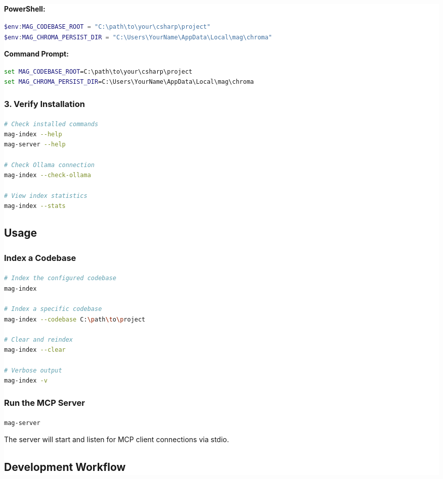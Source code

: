 **PowerShell:**
```powershell
$env:MAG_CODEBASE_ROOT = "C:\path\to\your\csharp\project"
$env:MAG_CHROMA_PERSIST_DIR = "C:\Users\YourName\AppData\Local\mag\chroma"
```

**Command Prompt:**
```cmd
set MAG_CODEBASE_ROOT=C:\path\to\your\csharp\project
set MAG_CHROMA_PERSIST_DIR=C:\Users\YourName\AppData\Local\mag\chroma
```

### 3. Verify Installation

```bash
# Check installed commands
mag-index --help
mag-server --help

# Check Ollama connection
mag-index --check-ollama

# View index statistics
mag-index --stats
```

## Usage

### Index a Codebase

```bash
# Index the configured codebase
mag-index

# Index a specific codebase
mag-index --codebase C:\path\to\project

# Clear and reindex
mag-index --clear

# Verbose output
mag-index -v
```

### Run the MCP Server

```bash
mag-server
```

The server will start and listen for MCP client connections via stdio.

## Development Workflow
